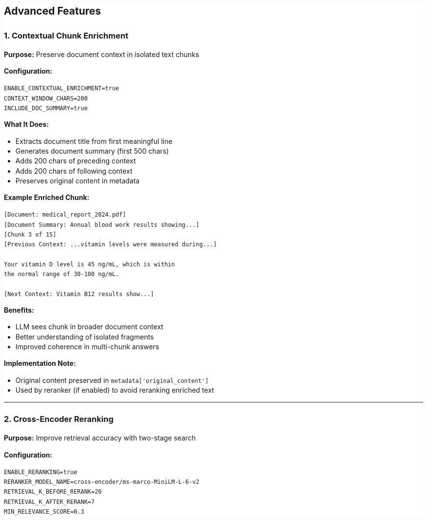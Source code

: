 
## Advanced Features

### 1. Contextual Chunk Enrichment

**Purpose:** Preserve document context in isolated text chunks

**Configuration:**
```env
ENABLE_CONTEXTUAL_ENRICHMENT=true
CONTEXT_WINDOW_CHARS=200
INCLUDE_DOC_SUMMARY=true
```

**What It Does:**
- Extracts document title from first meaningful line
- Generates document summary (first 500 chars)
- Adds 200 chars of preceding context
- Adds 200 chars of following context
- Preserves original content in metadata

**Example Enriched Chunk:**
```
[Document: medical_report_2024.pdf]
[Document Summary: Annual blood work results showing...]
[Chunk 3 of 15]
[Previous Context: ...vitamin levels were measured during...]

Your vitamin D level is 45 ng/mL, which is within 
the normal range of 30-100 ng/mL.

[Next Context: Vitamin B12 results show...]
```

**Benefits:**
- LLM sees chunk in broader document context
- Better understanding of isolated fragments
- Improved coherence in multi-chunk answers

**Implementation Note:**
- Original content preserved in `metadata['original_content']`
- Used by reranker (if enabled) to avoid reranking enriched text

---

### 2. Cross-Encoder Reranking

**Purpose:** Improve retrieval accuracy with two-stage search

**Configuration:**
```env
ENABLE_RERANKING=true
RERANKER_MODEL_NAME=cross-encoder/ms-marco-MiniLM-L-6-v2
RETRIEVAL_K_BEFORE_RERANK=20
RETRIEVAL_K_AFTER_RERANK=7
MIN_RELEVANCE_SCORE=0.3
```
